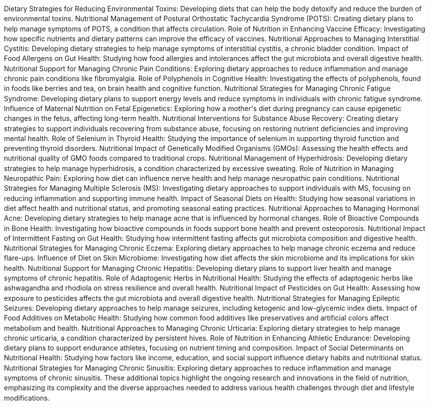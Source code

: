 Dietary Strategies for Reducing Environmental Toxins: Developing diets that can help the body detoxify and reduce the burden of environmental toxins.
Nutritional Management of Postural Orthostatic Tachycardia Syndrome (POTS): Creating dietary plans to help manage symptoms of POTS, a condition that affects circulation.
Role of Nutrition in Enhancing Vaccine Efficacy: Investigating how specific nutrients and dietary patterns can improve the efficacy of vaccines.
Nutritional Approaches to Managing Interstitial Cystitis: Developing dietary strategies to help manage symptoms of interstitial cystitis, a chronic bladder condition.
Impact of Food Allergens on Gut Health: Studying how food allergies and intolerances affect the gut microbiota and overall digestive health.
Nutritional Support for Managing Chronic Pain Conditions: Exploring dietary approaches to reduce inflammation and manage chronic pain conditions like fibromyalgia.
Role of Polyphenols in Cognitive Health: Investigating the effects of polyphenols, found in foods like berries and tea, on brain health and cognitive function.
Nutritional Strategies for Managing Chronic Fatigue Syndrome: Developing dietary plans to support energy levels and reduce symptoms in individuals with chronic fatigue syndrome.
Influence of Maternal Nutrition on Fetal Epigenetics: Exploring how a mother's diet during pregnancy can cause epigenetic changes in the fetus, affecting long-term health.
Nutritional Interventions for Substance Abuse Recovery: Creating dietary strategies to support individuals recovering from substance abuse, focusing on restoring nutrient deficiencies and improving mental health.
Role of Selenium in Thyroid Health: Studying the importance of selenium in supporting thyroid function and preventing thyroid disorders.
Nutritional Impact of Genetically Modified Organisms (GMOs): Assessing the health effects and nutritional quality of GMO foods compared to traditional crops.
Nutritional Management of Hyperhidrosis: Developing dietary strategies to help manage hyperhidrosis, a condition characterized by excessive sweating.
Role of Nutrition in Managing Neuropathic Pain: Exploring how diet can influence nerve health and help manage neuropathic pain conditions.
Nutritional Strategies for Managing Multiple Sclerosis (MS): Investigating dietary approaches to support individuals with MS, focusing on reducing inflammation and supporting immune health.
Impact of Seasonal Diets on Health: Studying how seasonal variations in diet affect health and nutritional status, and promoting seasonal eating practices.
Nutritional Approaches to Managing Hormonal Acne: Developing dietary strategies to help manage acne that is influenced by hormonal changes.
Role of Bioactive Compounds in Bone Health: Investigating how bioactive compounds in foods support bone health and prevent osteoporosis.
Nutritional Impact of Intermittent Fasting on Gut Health: Studying how intermittent fasting affects gut microbiota composition and digestive health.
Nutritional Strategies for Managing Chronic Eczema: Exploring dietary approaches to help manage chronic eczema and reduce flare-ups.
Influence of Diet on Skin Microbiome: Investigating how diet affects the skin microbiome and its implications for skin health.
Nutritional Support for Managing Chronic Hepatitis: Developing dietary plans to support liver health and manage symptoms of chronic hepatitis.
Role of Adaptogenic Herbs in Nutritional Health: Studying the effects of adaptogenic herbs like ashwagandha and rhodiola on stress resilience and overall health.
Nutritional Impact of Pesticides on Gut Health: Assessing how exposure to pesticides affects the gut microbiota and overall digestive health.
Nutritional Strategies for Managing Epileptic Seizures: Developing dietary approaches to help manage seizures, including ketogenic and low-glycemic index diets.
Impact of Food Additives on Metabolic Health: Studying how common food additives like preservatives and artificial colors affect metabolism and health.
Nutritional Approaches to Managing Chronic Urticaria: Exploring dietary strategies to help manage chronic urticaria, a condition characterized by persistent hives.
Role of Nutrition in Enhancing Athletic Endurance: Developing dietary plans to support endurance athletes, focusing on nutrient timing and composition.
Impact of Social Determinants on Nutritional Health: Studying how factors like income, education, and social support influence dietary habits and nutritional status.
Nutritional Strategies for Managing Chronic Sinusitis: Exploring dietary approaches to reduce inflammation and manage symptoms of chronic sinusitis.
These additional topics highlight the ongoing research and innovations in the field of nutrition, emphasizing its complexity and the diverse approaches needed to address various health challenges through diet and lifestyle modifications.